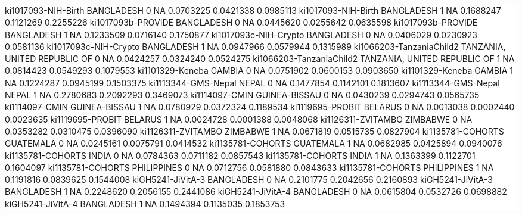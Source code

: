 ki1017093-NIH-Birth        BANGLADESH                     0                    NA                0.0703225   0.0421338   0.0985113
ki1017093-NIH-Birth        BANGLADESH                     1                    NA                0.1688247   0.1121269   0.2255226
ki1017093b-PROVIDE         BANGLADESH                     0                    NA                0.0445620   0.0255642   0.0635598
ki1017093b-PROVIDE         BANGLADESH                     1                    NA                0.1233509   0.0716140   0.1750877
ki1017093c-NIH-Crypto      BANGLADESH                     0                    NA                0.0406029   0.0230923   0.0581136
ki1017093c-NIH-Crypto      BANGLADESH                     1                    NA                0.0947966   0.0579944   0.1315989
ki1066203-TanzaniaChild2   TANZANIA, UNITED REPUBLIC OF   0                    NA                0.0424257   0.0324240   0.0524275
ki1066203-TanzaniaChild2   TANZANIA, UNITED REPUBLIC OF   1                    NA                0.0814423   0.0549293   0.1079553
ki1101329-Keneba           GAMBIA                         0                    NA                0.0751902   0.0600153   0.0903650
ki1101329-Keneba           GAMBIA                         1                    NA                0.1224287   0.0945199   0.1503375
ki1113344-GMS-Nepal        NEPAL                          0                    NA                0.1477854   0.1142101   0.1813607
ki1113344-GMS-Nepal        NEPAL                          1                    NA                0.2780683   0.2092293   0.3469073
ki1114097-CMIN             GUINEA-BISSAU                  0                    NA                0.0430239   0.0294743   0.0565735
ki1114097-CMIN             GUINEA-BISSAU                  1                    NA                0.0780929   0.0372324   0.1189534
ki1119695-PROBIT           BELARUS                        0                    NA                0.0013038   0.0002440   0.0023635
ki1119695-PROBIT           BELARUS                        1                    NA                0.0024728   0.0001388   0.0048068
ki1126311-ZVITAMBO         ZIMBABWE                       0                    NA                0.0353282   0.0310475   0.0396090
ki1126311-ZVITAMBO         ZIMBABWE                       1                    NA                0.0671819   0.0515735   0.0827904
ki1135781-COHORTS          GUATEMALA                      0                    NA                0.0245161   0.0075791   0.0414532
ki1135781-COHORTS          GUATEMALA                      1                    NA                0.0682985   0.0425894   0.0940076
ki1135781-COHORTS          INDIA                          0                    NA                0.0784363   0.0711182   0.0857543
ki1135781-COHORTS          INDIA                          1                    NA                0.1363399   0.1122701   0.1604097
ki1135781-COHORTS          PHILIPPINES                    0                    NA                0.0712756   0.0581880   0.0843633
ki1135781-COHORTS          PHILIPPINES                    1                    NA                0.1191816   0.0839625   0.1544008
kiGH5241-JiVitA-3          BANGLADESH                     0                    NA                0.2101775   0.2042656   0.2160893
kiGH5241-JiVitA-3          BANGLADESH                     1                    NA                0.2248620   0.2056155   0.2441086
kiGH5241-JiVitA-4          BANGLADESH                     0                    NA                0.0615804   0.0532726   0.0698882
kiGH5241-JiVitA-4          BANGLADESH                     1                    NA                0.1494394   0.1135035   0.1853753
